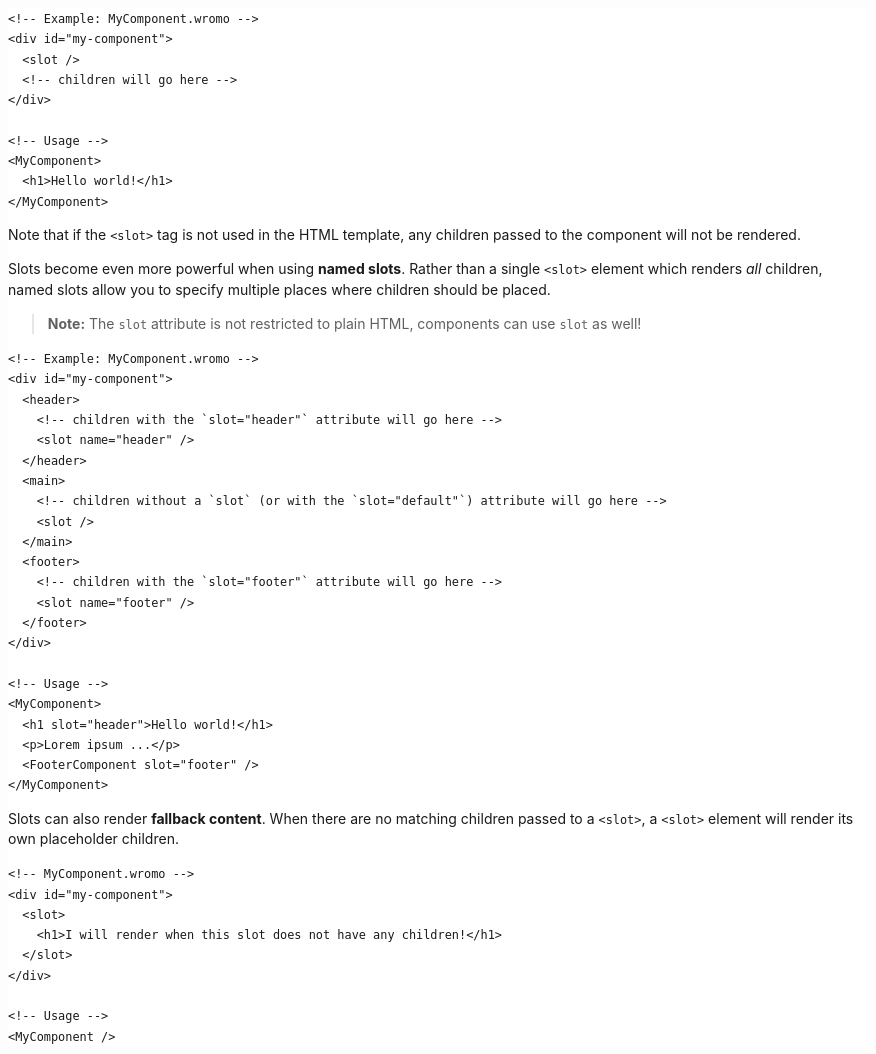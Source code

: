 ```wromo
<!-- Example: MyComponent.wromo -->
<div id="my-component">
  <slot />
  <!-- children will go here -->
</div>

<!-- Usage -->
<MyComponent>
  <h1>Hello world!</h1>
</MyComponent>
```

Note that if the `<slot>` tag is not used in the HTML template, any children passed to the component will not be rendered.

Slots become even more powerful when using **named slots**. Rather than a single `<slot>` element which renders _all_ children, named slots allow you to specify multiple places where children should be placed.

> **Note:** The `slot` attribute is not restricted to plain HTML, components can use `slot` as well!

```wromo
<!-- Example: MyComponent.wromo -->
<div id="my-component">
  <header>
    <!-- children with the `slot="header"` attribute will go here -->
    <slot name="header" />
  </header>
  <main>
    <!-- children without a `slot` (or with the `slot="default"`) attribute will go here -->
    <slot />
  </main>
  <footer>
    <!-- children with the `slot="footer"` attribute will go here -->
    <slot name="footer" />
  </footer>
</div>

<!-- Usage -->
<MyComponent>
  <h1 slot="header">Hello world!</h1>
  <p>Lorem ipsum ...</p>
  <FooterComponent slot="footer" />
</MyComponent>
```

Slots can also render **fallback content**. When there are no matching children passed to a `<slot>`, a `<slot>` element will render its own placeholder children.

```wromo
<!-- MyComponent.wromo -->
<div id="my-component">
  <slot>
    <h1>I will render when this slot does not have any children!</h1>
  </slot>
</div>

<!-- Usage -->
<MyComponent />
```
